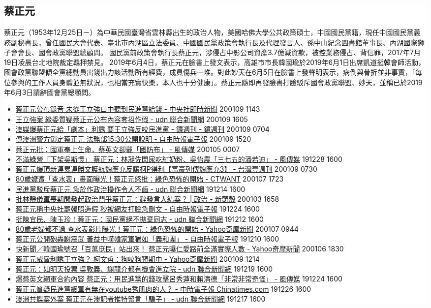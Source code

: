 ## 蔡正元

蔡正元（1953年12月25日－）為中華民國臺灣省雲林縣出生的政治人物，美國哈佛大學公共政策碩士，中國國民黨籍，現任中國國民黨義務副秘書長，曾任國民大會代表、臺北市內湖區立法委員、中國國民黨政策會執行長及代理發言人、孫中山紀念圖書館董事長、內湖國際獅子會會長、國會政黨聯盟總顧問。
國民黨前政策會執行長蔡正元，涉侵占中影公司資產3.7億減資款，被控業務侵占、背信罪，2017年7月19日凌晨台北地院裁定羈押禁見。
2019年6月4日，蔡正元在臉書上發文表示，高雄市市長韓國瑜於2019年6月1日出席凱道挺韓會師活動，國會政黨聯盟傾全黨總動員出錢出力該活動所有經費，成員傷兵一堆。對此妙天在6月5日在臉書上發聲明表示，病倒與骨折並非事實，「每位參與的工作人員身體並無狀況，也相當充實快樂，本人也十分健康」。蔡正元隨即再發臉書打臉駁斥國會政黨聯盟、妙天，並稱已於2019年6月3日請辭國會黨總顧問。
- [蔡正元公布錄音 未從王立強口中聽到民進黨給錢 - 中央社即時新聞](https://www.cna.com.tw/news/firstnews/202001095004.aspx "蔡正元公布錄音 未從王立強口中聽到民進黨給錢 - 中央社即時新聞") 200109 1143
- [王立強案 綠委質疑蔡正元公布內容套招作假 - udn 聯合新聞網](https://udn.com/news/story/6656/4277399?from=udn-catelistnews_ch2 "王立強案 綠委質疑蔡正元公布內容套招作假 - udn 聯合新聞網") 200109 1605
- [澳媒爆蔡正元給「劇本」利誘 要王立強反咬民進黨 - 鏡週刊 - 鏡週刊](https://www.mirrormedia.mg/story/20200109edi001 "澳媒爆蔡正元給「劇本」利誘 要王立強反咬民進黨 - 鏡週刊 - 鏡週刊") 200109 0704
- [傳澳洲警方鎖定蔡正元 法務部15:30公開說明 - 自由時報電子報](https://news.ltn.com.tw/news/politics/breakingnews/3034969 "傳澳洲警方鎖定蔡正元 法務部15:30公開說明 - 自由時報電子報") 200109 1520
- [蔡正元批：國軍奉上生命，蔡英文卻戴「國防布」 - 風傳媒](https://www.storm.mg/article/2146106 "蔡正元批：國軍奉上生命，蔡英文卻戴「國防布」 - 風傳媒") 200105 0007
- [不滿綠營「下架吳斯懷」 蔡正元：林昶佐閃尿吃紅奶粉、吳怡農「三七五的潘若迪」 - 風傳媒](https://www.storm.mg/article/2120655 "不滿綠營「下架吳斯懷」 蔡正元：林昶佐閃尿吃紅奶粉、吳怡農「三七五的潘若迪」 - 風傳媒") 191228 1600
- [蔡正元爆頂新連累連勝文護航魏應充反讓柯P得利【富豪列傳魏應充3】 - 台灣壹週刊](https://tw.nextmgz.com/realtimenews/news/487512 "蔡正元爆頂新連累連勝文護航魏應充反讓柯P得利【富豪列傳魏應充3】 - 台灣壹週刊") 200109 0730
- [80歲嬤遭「查水表」畫面曝光！蔡正元怒批：綠色恐怖的開始 - CTWANT](https://www.ctwant.com/article/31599 "80歲嬤遭「查水表」畫面曝光！蔡正元怒批：綠色恐怖的開始 - CTWANT") 200107 1723
- [民進黨駁斥蔡正元 急於作政治操作令人不齒 - udn 聯合新聞網](https://udn.com/news/story/6656/4227117 "民進黨駁斥蔡正元 急於作政治操作令人不齒 - udn 聯合新聞網") 191214 1600
- [批林靜儀軍喪期間發起政治鬥爭蔡正元：辭發言人結案？ | 政治 - 新頭殼](https://newtalk.tw/news/view/2020-01-03/349405 "批林靜儀軍喪期間發起政治鬥爭蔡正元：辭發言人結案？ | 政治 - 新頭殼") 200103 1658
- [蔡正元稱中央社罷韓照造假 秒被網友打臉急刪文 - 自由時報電子報](https://news.ltn.com.tw/news/politics/breakingnews/3018397 "蔡正元稱中央社罷韓照造假 秒被網友打臉急刪文 - 自由時報電子報") 191224 1600
- [挺陳宜民、陳玉珍！蔡正元：國民黨絕不拋棄同志 - udn 聯合新聞網](https://udn.com/news/story/6656/4223459 "挺陳宜民、陳玉珍！蔡正元：國民黨絕不拋棄同志 - udn 聯合新聞網") 191212 1600
- [80歲老婦都不過 查水表影片曝光！蔡正元：綠色恐怖的開始 - Yahoo奇摩新聞](https://tw.news.yahoo.com/80%E6%AD%B2%E8%80%81%E5%A9%A6%E9%83%BD%E4%B8%8D%E9%81%8E-%E6%9F%A5%E6%B0%B4%E8%A1%A8%E5%BD%B1%E7%89%87%E6%9B%9D%E5%85%89-%E8%94%A1%E6%AD%A3%E5%85%83-%E7%B6%A0%E8%89%B2%E6%81%90%E6%80%96%E7%9A%84%E9%96%8B%E5%A7%8B-014400701.html "80歲老婦都不過 查水表影片曝光！蔡正元：綠色恐怖的開始 - Yahoo奇摩新聞") 200107 0944
- [蔡正元公開砲轟謝震武 黃益中嘆韓家軍猶如「義和團」 - 自由時報電子報](https://news.ltn.com.tw/news/politics/breakingnews/3005179 "蔡正元公開砲轟謝震武 黃益中嘆韓家軍猶如「義和團」 - 自由時報電子報") 191210 1600
- [快新聞／韓國瑜號召「百萬庶民」站出來！ 蔡正元曝仁愛路前全滿實際人數 - Yahoo奇摩新聞](https://tw.news.yahoo.com/%E5%BF%AB%E6%96%B0%E8%81%9E-%E9%9F%93%E5%9C%8B%E7%91%9C%E8%99%9F%E5%8F%AC-%E7%99%BE%E8%90%AC%E5%BA%B6%E6%B0%91-%E7%AB%99%E5%87%BA%E4%BE%86-%E8%94%A1%E6%AD%A3%E5%85%83%E6%9B%9D%E4%BB%81%E6%84%9B%E8%B7%AF%E5%89%8D%E5%85%A8%E6%BB%BF%E5%AF%A6%E9%9A%9B%E4%BA%BA%E6%95%B8-103035814.html "快新聞／韓國瑜號召「百萬庶民」站出來！ 蔡正元曝仁愛路前全滿實際人數 - Yahoo奇摩新聞") 200106 1830
- [蔡正元威脅利誘王立強？ 柯文哲：狗咬狗預期中 - Yahoo奇摩新聞](https://tw.news.yahoo.com/video/%E8%94%A1%E6%AD%A3%E5%85%83%E5%A8%81%E8%84%85%E5%88%A9%E8%AA%98%E7%8E%8B%E7%AB%8B%E5%BC%B7-%E6%9F%AF%E6%96%87%E5%93%B2-%E7%8B%97%E5%92%AC%E7%8B%97%E9%A0%90%E6%9C%9F%E4%B8%AD-035027224.html "蔡正元威脅利誘王立強？ 柯文哲：狗咬狗預期中 - Yahoo奇摩新聞") 200109 1214
- [蔡正元：如明天投票 吳敦義、謝龍介都有機會進立院 - udn 聯合新聞網](https://udn.com/news/story/6656/4236540 "蔡正元：如明天投票 吳敦義、謝龍介都有機會進立院 - udn 聯合新聞網") 191219 1600
- [爆蔡英文網軍合約內容 蔡正元：用民進黨的錢攻擊呂秀蓮和賴清德「非常非常奇怪」 - 風傳媒](https://www.storm.mg/article/2106966 "爆蔡英文網軍合約內容 蔡正元：用民進黨的錢攻擊呂秀蓮和賴清德「非常非常奇怪」 - 風傳媒") 191224 1600
- [蔡正元質疑民進黨網軍有無在youtube秀肌肉的人？ - 中時電子報 Chinatimes.com](https://www.chinatimes.com/realtimenews/20191226002523-260407 "蔡正元質疑民進黨網軍有無在youtube秀肌肉的人？ - 中時電子報 Chinatimes.com") 191226 1600
- [澳洲共諜案外案 蔡正元在澳記者推特留言「騙子」 - udn 聯合新聞網](https://udn.com/news/story/6656/4231317 "澳洲共諜案外案 蔡正元在澳記者推特留言「騙子」 - udn 聯合新聞網") 191217 1600
